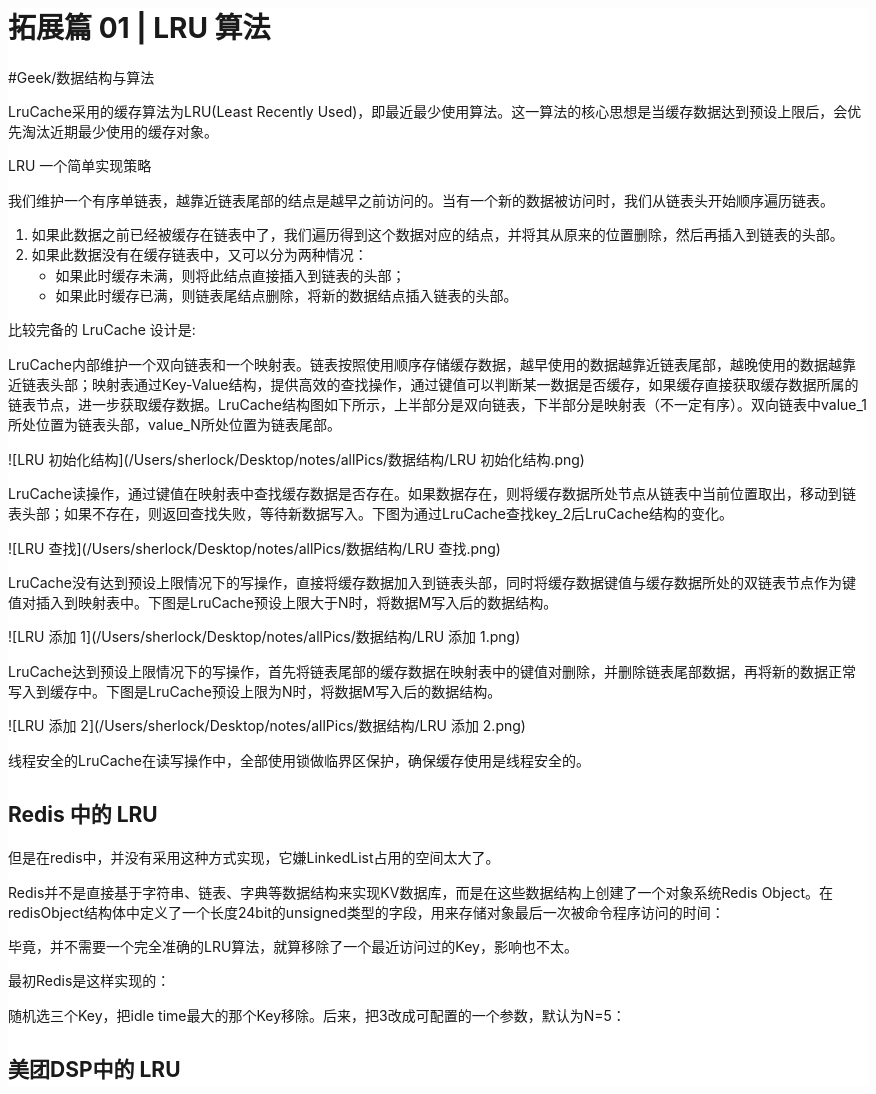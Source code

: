 # 拓展篇 01 | LRU 算法

#Geek/数据结构与算法

LruCache采用的缓存算法为LRU(Least Recently Used)，即最近最少使用算法。这一算法的核心思想是当缓存数据达到预设上限后，会优先淘汰近期最少使用的缓存对象。

LRU 一个简单实现策略

我们维护一个有序单链表，越靠近链表尾部的结点是越早之前访问的。当有一个新的数据被访问时，我们从链表头开始顺序遍历链表。

1. 如果此数据之前已经被缓存在链表中了，我们遍历得到这个数据对应的结点，并将其从原来的位置删除，然后再插入到链表的头部。
2. 如果此数据没有在缓存链表中，又可以分为两种情况：
   - 如果此时缓存未满，则将此结点直接插入到链表的头部；
   - 如果此时缓存已满，则链表尾结点删除，将新的数据结点插入链表的头部。

比较完备的 LruCache 设计是:

LruCache内部维护一个双向链表和一个映射表。链表按照使用顺序存储缓存数据，越早使用的数据越靠近链表尾部，越晚使用的数据越靠近链表头部；映射表通过Key-Value结构，提供高效的查找操作，通过键值可以判断某一数据是否缓存，如果缓存直接获取缓存数据所属的链表节点，进一步获取缓存数据。LruCache结构图如下所示，上半部分是双向链表，下半部分是映射表（不一定有序）。双向链表中value_1所处位置为链表头部，value_N所处位置为链表尾部。

![LRU 初始化结构](/Users/sherlock/Desktop/notes/allPics/数据结构/LRU 初始化结构.png)

LruCache读操作，通过键值在映射表中查找缓存数据是否存在。如果数据存在，则将缓存数据所处节点从链表中当前位置取出，移动到链表头部；如果不存在，则返回查找失败，等待新数据写入。下图为通过LruCache查找key_2后LruCache结构的变化。

![LRU 查找](/Users/sherlock/Desktop/notes/allPics/数据结构/LRU 查找.png)

LruCache没有达到预设上限情况下的写操作，直接将缓存数据加入到链表头部，同时将缓存数据键值与缓存数据所处的双链表节点作为键值对插入到映射表中。下图是LruCache预设上限大于N时，将数据M写入后的数据结构。

![LRU 添加 1](/Users/sherlock/Desktop/notes/allPics/数据结构/LRU 添加 1.png)

LruCache达到预设上限情况下的写操作，首先将链表尾部的缓存数据在映射表中的键值对删除，并删除链表尾部数据，再将新的数据正常写入到缓存中。下图是LruCache预设上限为N时，将数据M写入后的数据结构。

![LRU 添加 2](/Users/sherlock/Desktop/notes/allPics/数据结构/LRU 添加 2.png)

线程安全的LruCache在读写操作中，全部使用锁做临界区保护，确保缓存使用是线程安全的。

## Redis 中的 LRU

但是在redis中，并没有采用这种方式实现，它嫌LinkedList占用的空间太大了。

Redis并不是直接基于字符串、链表、字典等数据结构来实现KV数据库，而是在这些数据结构上创建了一个对象系统Redis Object。在redisObject结构体中定义了一个长度24bit的unsigned类型的字段，用来存储对象最后一次被命令程序访问的时间：

毕竟，并不需要一个完全准确的LRU算法，就算移除了一个最近访问过的Key，影响也不太。

最初Redis是这样实现的：

随机选三个Key，把idle time最大的那个Key移除。后来，把3改成可配置的一个参数，默认为N=5：

## 美团DSP中的 LRU
